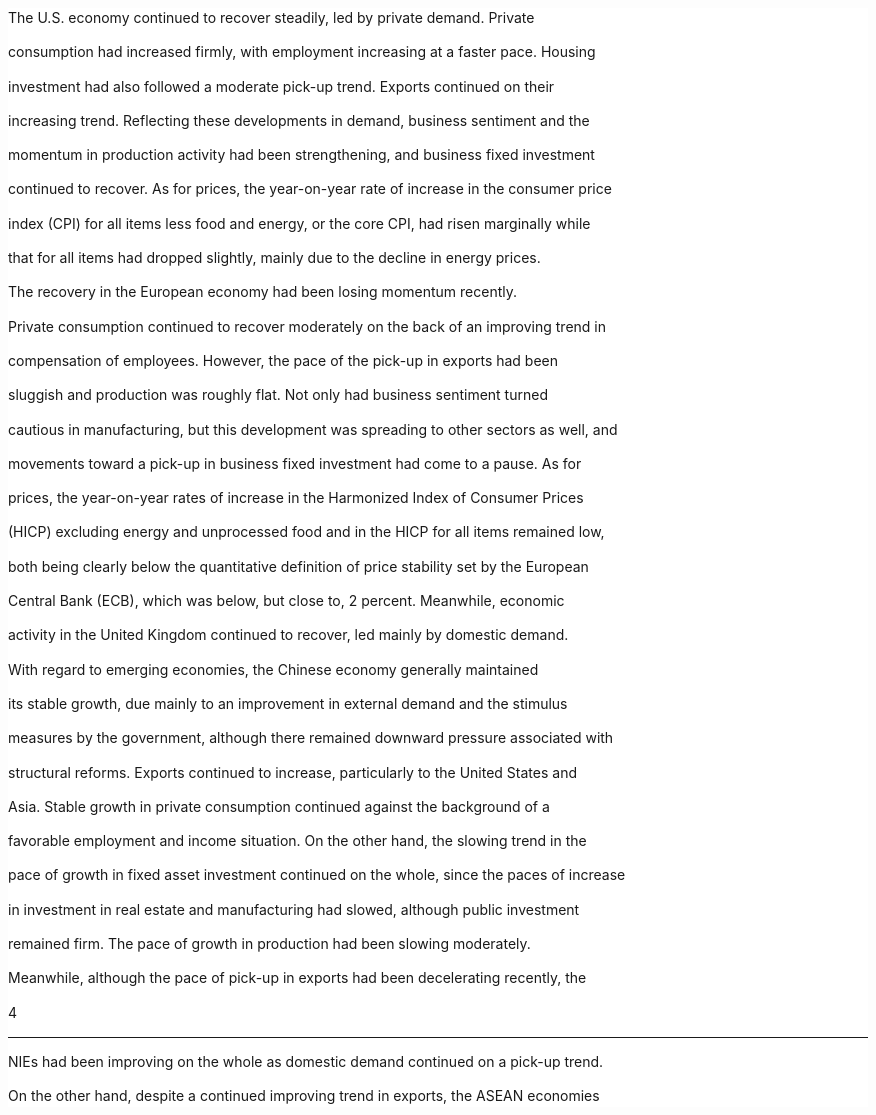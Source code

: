 The U.S. economy continued to recover steadily, led by private demand. Private

consumption had increased firmly, with employment increasing at a faster pace. Housing

investment had also followed a moderate pick-up trend. Exports continued on their

increasing trend. Reflecting these developments in demand, business sentiment and the

momentum in production activity had been strengthening, and business fixed investment

continued to recover. As for prices, the year-on-year rate of increase in the consumer price

index (CPI) for all items less food and energy, or the core CPI, had risen marginally while

that for all items had dropped slightly, mainly due to the decline in energy prices.

The recovery in the European economy had been losing momentum recently.

Private consumption continued to recover moderately on the back of an improving trend in

compensation of employees. However, the pace of the pick-up in exports had been

sluggish and production was roughly flat. Not only had business sentiment turned

cautious in manufacturing, but this development was spreading to other sectors as well, and

movements toward a pick-up in business fixed investment had come to a pause. As for

prices, the year-on-year rates of increase in the Harmonized Index of Consumer Prices

(HICP) excluding energy and unprocessed food and in the HICP for all items remained low,

both being clearly below the quantitative definition of price stability set by the European

Central Bank (ECB), which was below, but close to, 2 percent. Meanwhile, economic

activity in the United Kingdom continued to recover, led mainly by domestic demand.

With regard to emerging economies, the Chinese economy generally maintained

its stable growth, due mainly to an improvement in external demand and the stimulus

measures by the government, although there remained downward pressure associated with

structural reforms. Exports continued to increase, particularly to the United States and

Asia. Stable growth in private consumption continued against the background of a

favorable employment and income situation. On the other hand, the slowing trend in the

pace of growth in fixed asset investment continued on the whole, since the paces of increase

in investment in real estate and manufacturing had slowed, although public investment

remained firm. The pace of growth in production had been slowing moderately.

Meanwhile, although the pace of pick-up in exports had been decelerating recently, the

4


-----

NIEs had been improving on the whole as domestic demand continued on a pick-up trend.

On the other hand, despite a continued improving trend in exports, the ASEAN economies

